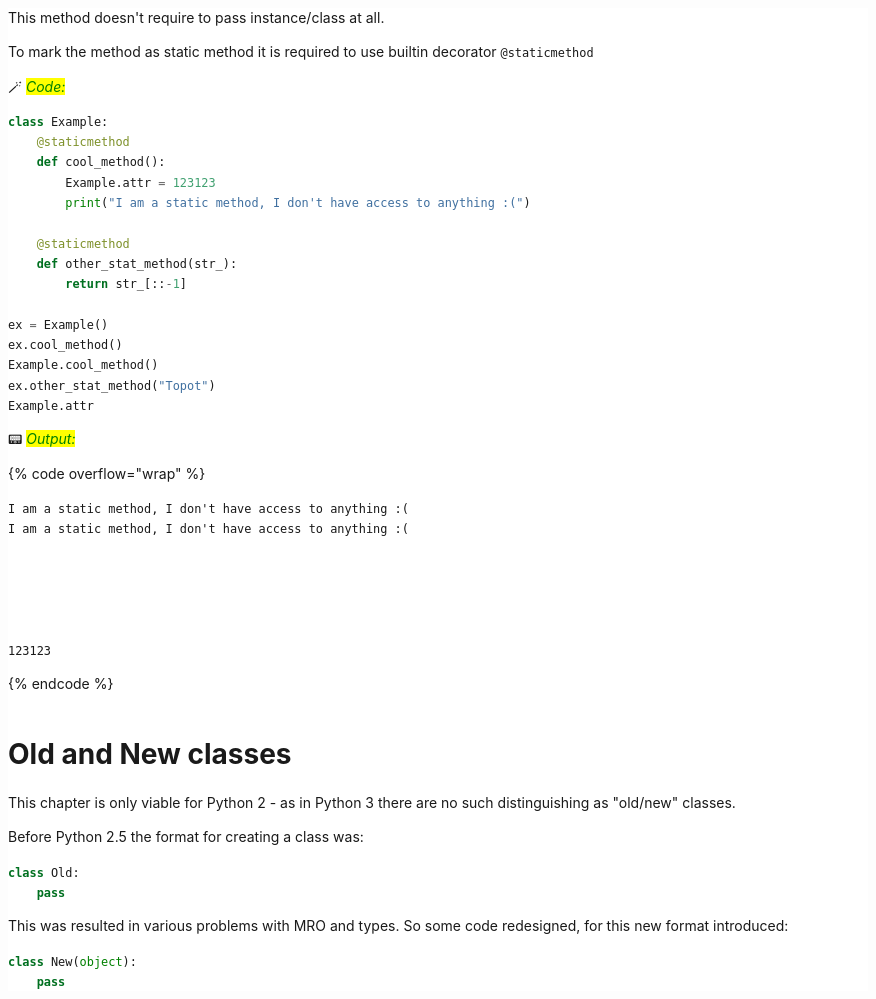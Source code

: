 This method doesn't require to pass instance/class at all.

To mark the method as static method it is required to use builtin decorator `@staticmethod`


🪄 _<mark style="color:green;">Code:</mark>_

```python
class Example:
    @staticmethod
    def cool_method():
        Example.attr = 123123
        print("I am a static method, I don't have access to anything :(")

    @staticmethod
    def other_stat_method(str_):
        return str_[::-1]
        
ex = Example()
ex.cool_method()
Example.cool_method()
ex.other_stat_method("Topot")
Example.attr
```

📟 _<mark style="color:green;">Output:</mark>_

{% code overflow="wrap" %}
```
I am a static method, I don't have access to anything :(
I am a static method, I don't have access to anything :(





123123
```
{% endcode %}
# Old and New classes

This chapter is only viable for Python 2 - as in Python 3 there are no such distinguishing as "old/new" classes.

Before Python 2.5 the format for creating a class was:

```python
class Old:
    pass
```
This was resulted in various problems with MRO and types. So some code redesigned, for this new format introduced:

```python
class New(object):
    pass
```
